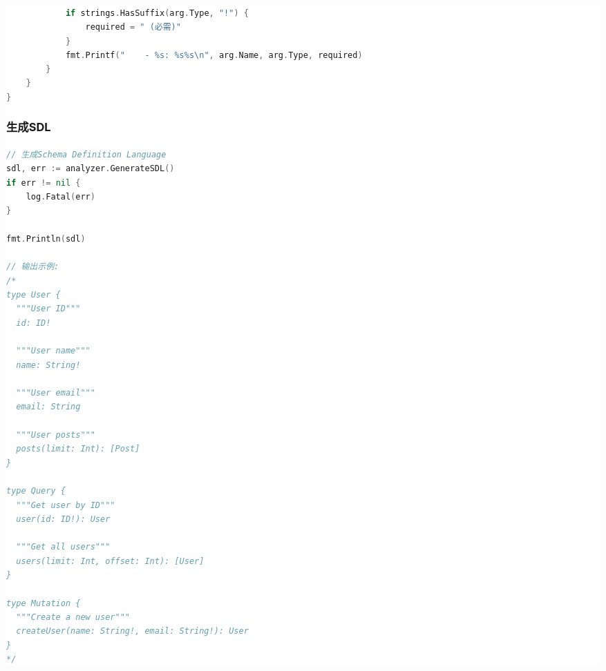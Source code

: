 ```go
            if strings.HasSuffix(arg.Type, "!") {
                required = " (必需)"
            }
            fmt.Printf("    - %s: %s%s\n", arg.Name, arg.Type, required)
        }
    }
}
```

### 生成SDL

```go
// 生成Schema Definition Language
sdl, err := analyzer.GenerateSDL()
if err != nil {
    log.Fatal(err)
}

fmt.Println(sdl)

// 输出示例:
/*
type User {
  """User ID"""
  id: ID!
  
  """User name"""
  name: String!
  
  """User email"""
  email: String
  
  """User posts"""
  posts(limit: Int): [Post]
}

type Query {
  """Get user by ID"""
  user(id: ID!): User
  
  """Get all users"""
  users(limit: Int, offset: Int): [User]
}

type Mutation {
  """Create a new user"""
  createUser(name: String!, email: String!): User
}
*/
```
